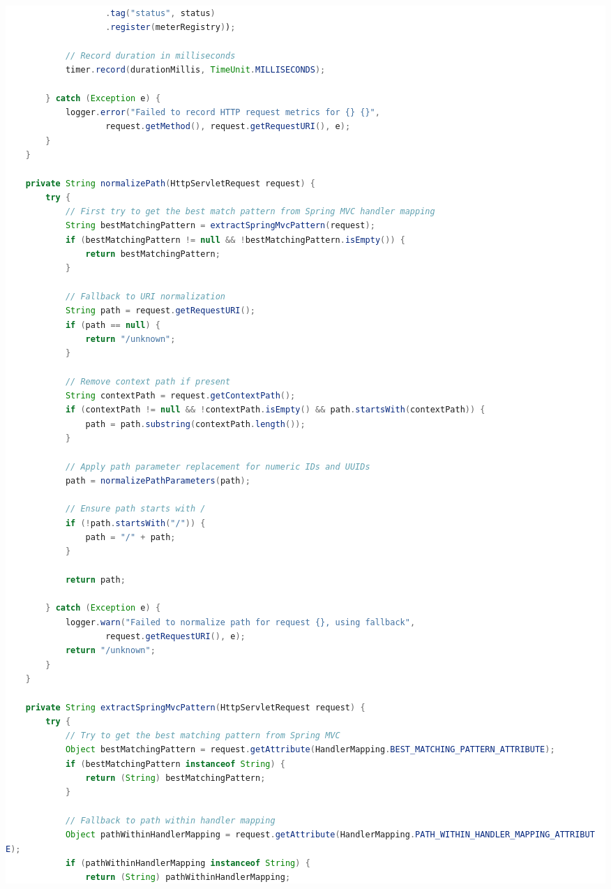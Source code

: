 ```java
                    .tag("status", status)
                    .register(meterRegistry));

            // Record duration in milliseconds
            timer.record(durationMillis, TimeUnit.MILLISECONDS);

        } catch (Exception e) {
            logger.error("Failed to record HTTP request metrics for {} {}",
                    request.getMethod(), request.getRequestURI(), e);
        }
    }

    private String normalizePath(HttpServletRequest request) {
        try {
            // First try to get the best match pattern from Spring MVC handler mapping
            String bestMatchingPattern = extractSpringMvcPattern(request);
            if (bestMatchingPattern != null && !bestMatchingPattern.isEmpty()) {
                return bestMatchingPattern;
            }

            // Fallback to URI normalization
            String path = request.getRequestURI();
            if (path == null) {
                return "/unknown";
            }

            // Remove context path if present
            String contextPath = request.getContextPath();
            if (contextPath != null && !contextPath.isEmpty() && path.startsWith(contextPath)) {
                path = path.substring(contextPath.length());
            }

            // Apply path parameter replacement for numeric IDs and UUIDs
            path = normalizePathParameters(path);

            // Ensure path starts with /
            if (!path.startsWith("/")) {
                path = "/" + path;
            }

            return path;

        } catch (Exception e) {
            logger.warn("Failed to normalize path for request {}, using fallback",
                    request.getRequestURI(), e);
            return "/unknown";
        }
    }

    private String extractSpringMvcPattern(HttpServletRequest request) {
        try {
            // Try to get the best matching pattern from Spring MVC
            Object bestMatchingPattern = request.getAttribute(HandlerMapping.BEST_MATCHING_PATTERN_ATTRIBUTE);
            if (bestMatchingPattern instanceof String) {
                return (String) bestMatchingPattern;
            }

            // Fallback to path within handler mapping
            Object pathWithinHandlerMapping = request.getAttribute(HandlerMapping.PATH_WITHIN_HANDLER_MAPPING_ATTRIBUTE);
            if (pathWithinHandlerMapping instanceof String) {
                return (String) pathWithinHandlerMapping;
```